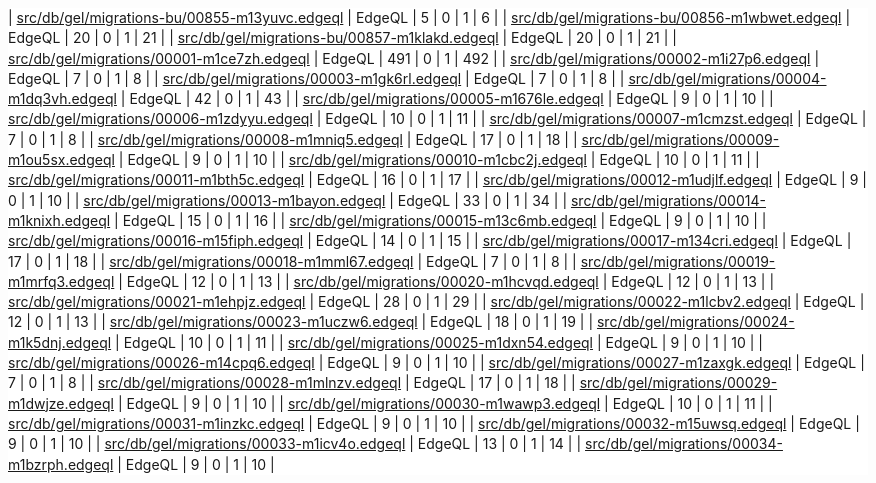 | [src/db/gel/migrations-bu/00855-m13yuvc.edgeql](/src/db/gel/migrations-bu/00855-m13yuvc.edgeql) | EdgeQL | 5 | 0 | 1 | 6 |
| [src/db/gel/migrations-bu/00856-m1wbwet.edgeql](/src/db/gel/migrations-bu/00856-m1wbwet.edgeql) | EdgeQL | 20 | 0 | 1 | 21 |
| [src/db/gel/migrations-bu/00857-m1klakd.edgeql](/src/db/gel/migrations-bu/00857-m1klakd.edgeql) | EdgeQL | 20 | 0 | 1 | 21 |
| [src/db/gel/migrations/00001-m1ce7zh.edgeql](/src/db/gel/migrations/00001-m1ce7zh.edgeql) | EdgeQL | 491 | 0 | 1 | 492 |
| [src/db/gel/migrations/00002-m1i27p6.edgeql](/src/db/gel/migrations/00002-m1i27p6.edgeql) | EdgeQL | 7 | 0 | 1 | 8 |
| [src/db/gel/migrations/00003-m1gk6rl.edgeql](/src/db/gel/migrations/00003-m1gk6rl.edgeql) | EdgeQL | 7 | 0 | 1 | 8 |
| [src/db/gel/migrations/00004-m1dq3vh.edgeql](/src/db/gel/migrations/00004-m1dq3vh.edgeql) | EdgeQL | 42 | 0 | 1 | 43 |
| [src/db/gel/migrations/00005-m1676le.edgeql](/src/db/gel/migrations/00005-m1676le.edgeql) | EdgeQL | 9 | 0 | 1 | 10 |
| [src/db/gel/migrations/00006-m1zdyyu.edgeql](/src/db/gel/migrations/00006-m1zdyyu.edgeql) | EdgeQL | 10 | 0 | 1 | 11 |
| [src/db/gel/migrations/00007-m1cmzst.edgeql](/src/db/gel/migrations/00007-m1cmzst.edgeql) | EdgeQL | 7 | 0 | 1 | 8 |
| [src/db/gel/migrations/00008-m1mniq5.edgeql](/src/db/gel/migrations/00008-m1mniq5.edgeql) | EdgeQL | 17 | 0 | 1 | 18 |
| [src/db/gel/migrations/00009-m1ou5sx.edgeql](/src/db/gel/migrations/00009-m1ou5sx.edgeql) | EdgeQL | 9 | 0 | 1 | 10 |
| [src/db/gel/migrations/00010-m1cbc2j.edgeql](/src/db/gel/migrations/00010-m1cbc2j.edgeql) | EdgeQL | 10 | 0 | 1 | 11 |
| [src/db/gel/migrations/00011-m1bth5c.edgeql](/src/db/gel/migrations/00011-m1bth5c.edgeql) | EdgeQL | 16 | 0 | 1 | 17 |
| [src/db/gel/migrations/00012-m1udjlf.edgeql](/src/db/gel/migrations/00012-m1udjlf.edgeql) | EdgeQL | 9 | 0 | 1 | 10 |
| [src/db/gel/migrations/00013-m1bayon.edgeql](/src/db/gel/migrations/00013-m1bayon.edgeql) | EdgeQL | 33 | 0 | 1 | 34 |
| [src/db/gel/migrations/00014-m1knixh.edgeql](/src/db/gel/migrations/00014-m1knixh.edgeql) | EdgeQL | 15 | 0 | 1 | 16 |
| [src/db/gel/migrations/00015-m13c6mb.edgeql](/src/db/gel/migrations/00015-m13c6mb.edgeql) | EdgeQL | 9 | 0 | 1 | 10 |
| [src/db/gel/migrations/00016-m15fiph.edgeql](/src/db/gel/migrations/00016-m15fiph.edgeql) | EdgeQL | 14 | 0 | 1 | 15 |
| [src/db/gel/migrations/00017-m134cri.edgeql](/src/db/gel/migrations/00017-m134cri.edgeql) | EdgeQL | 17 | 0 | 1 | 18 |
| [src/db/gel/migrations/00018-m1mml67.edgeql](/src/db/gel/migrations/00018-m1mml67.edgeql) | EdgeQL | 7 | 0 | 1 | 8 |
| [src/db/gel/migrations/00019-m1mrfq3.edgeql](/src/db/gel/migrations/00019-m1mrfq3.edgeql) | EdgeQL | 12 | 0 | 1 | 13 |
| [src/db/gel/migrations/00020-m1hcvqd.edgeql](/src/db/gel/migrations/00020-m1hcvqd.edgeql) | EdgeQL | 12 | 0 | 1 | 13 |
| [src/db/gel/migrations/00021-m1ehpjz.edgeql](/src/db/gel/migrations/00021-m1ehpjz.edgeql) | EdgeQL | 28 | 0 | 1 | 29 |
| [src/db/gel/migrations/00022-m1lcbv2.edgeql](/src/db/gel/migrations/00022-m1lcbv2.edgeql) | EdgeQL | 12 | 0 | 1 | 13 |
| [src/db/gel/migrations/00023-m1uczw6.edgeql](/src/db/gel/migrations/00023-m1uczw6.edgeql) | EdgeQL | 18 | 0 | 1 | 19 |
| [src/db/gel/migrations/00024-m1k5dnj.edgeql](/src/db/gel/migrations/00024-m1k5dnj.edgeql) | EdgeQL | 10 | 0 | 1 | 11 |
| [src/db/gel/migrations/00025-m1dxn54.edgeql](/src/db/gel/migrations/00025-m1dxn54.edgeql) | EdgeQL | 9 | 0 | 1 | 10 |
| [src/db/gel/migrations/00026-m14cpq6.edgeql](/src/db/gel/migrations/00026-m14cpq6.edgeql) | EdgeQL | 9 | 0 | 1 | 10 |
| [src/db/gel/migrations/00027-m1zaxgk.edgeql](/src/db/gel/migrations/00027-m1zaxgk.edgeql) | EdgeQL | 7 | 0 | 1 | 8 |
| [src/db/gel/migrations/00028-m1mlnzv.edgeql](/src/db/gel/migrations/00028-m1mlnzv.edgeql) | EdgeQL | 17 | 0 | 1 | 18 |
| [src/db/gel/migrations/00029-m1dwjze.edgeql](/src/db/gel/migrations/00029-m1dwjze.edgeql) | EdgeQL | 9 | 0 | 1 | 10 |
| [src/db/gel/migrations/00030-m1wawp3.edgeql](/src/db/gel/migrations/00030-m1wawp3.edgeql) | EdgeQL | 10 | 0 | 1 | 11 |
| [src/db/gel/migrations/00031-m1inzkc.edgeql](/src/db/gel/migrations/00031-m1inzkc.edgeql) | EdgeQL | 9 | 0 | 1 | 10 |
| [src/db/gel/migrations/00032-m15uwsq.edgeql](/src/db/gel/migrations/00032-m15uwsq.edgeql) | EdgeQL | 9 | 0 | 1 | 10 |
| [src/db/gel/migrations/00033-m1icv4o.edgeql](/src/db/gel/migrations/00033-m1icv4o.edgeql) | EdgeQL | 13 | 0 | 1 | 14 |
| [src/db/gel/migrations/00034-m1bzrph.edgeql](/src/db/gel/migrations/00034-m1bzrph.edgeql) | EdgeQL | 9 | 0 | 1 | 10 |